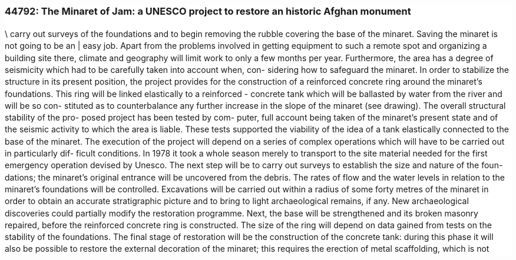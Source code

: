 ### 44792: The Minaret of Jam: a UNESCO project to restore an historic Afghan monument

\ carry out surveys of the foundations and to 
begin removing the rubble covering the 
base of the minaret. 
Saving the minaret is not going to be an 
| easy job. Apart from the problems involved 
in getting equipment to such a remote spot 
and organizing a building site there, climate 
and geography will limit work to only a few 
months per year. Furthermore, the area has 
a degree of seismicity which had to be 
carefully taken into account when, con- 
sidering how to safeguard the minaret. 
In order to stabilize the structure in its 
present position, the project provides for 
the construction of a reinforced concrete 
ring around the minaret’s foundations. This 
ring will be linked elastically to a reinforced - 
concrete tank which will be ballasted by 
water from the river and will be so con- 
stituted as to counterbalance any further 
increase in the slope of the minaret (see 
drawing). 
The overall structural stability of the pro- 
posed project has been tested by com- 
puter, full account being taken of the 
minaret’s present state and of the seismic 
activity to which the area is liable. These 
tests supported the viability of the idea of a 
tank elastically connected to the base of 
the minaret. 
The execution of the project will depend 
on a series of complex operations which 
will have to be carried out in particularly dif- 
ficult conditions. In 1978 it took a whole 
season merely to transport to the site 
material needed for the first emergency 
operation devised by Unesco. 
The next step will be to carry out surveys 
to establish the size and nature of the foun- 
dations; the minaret’s original entrance will 
be uncovered from the debris. The rates of 
flow and the water levels in relation to the 
minaret’s foundations will be controlled. 
Excavations will be carried out within a 
radius of some forty metres of the minaret 
in order to obtain an accurate stratigraphic 
picture and to bring to light archaeological 
remains, if any. New archaeological 
discoveries could partially modify the 
restoration programme. Next, the base will 
be strengthened and its broken masonry 
repaired, before the reinforced concrete 
ring is constructed. The size of the ring will 
depend on data gained from tests on the 
stability of the foundations. The final stage 
of restoration will be the construction of 
the concrete tank: during this phase it will 
also be possible to restore the external 
decoration of the minaret; this requires the 
erection of metal scaffolding, which is not 